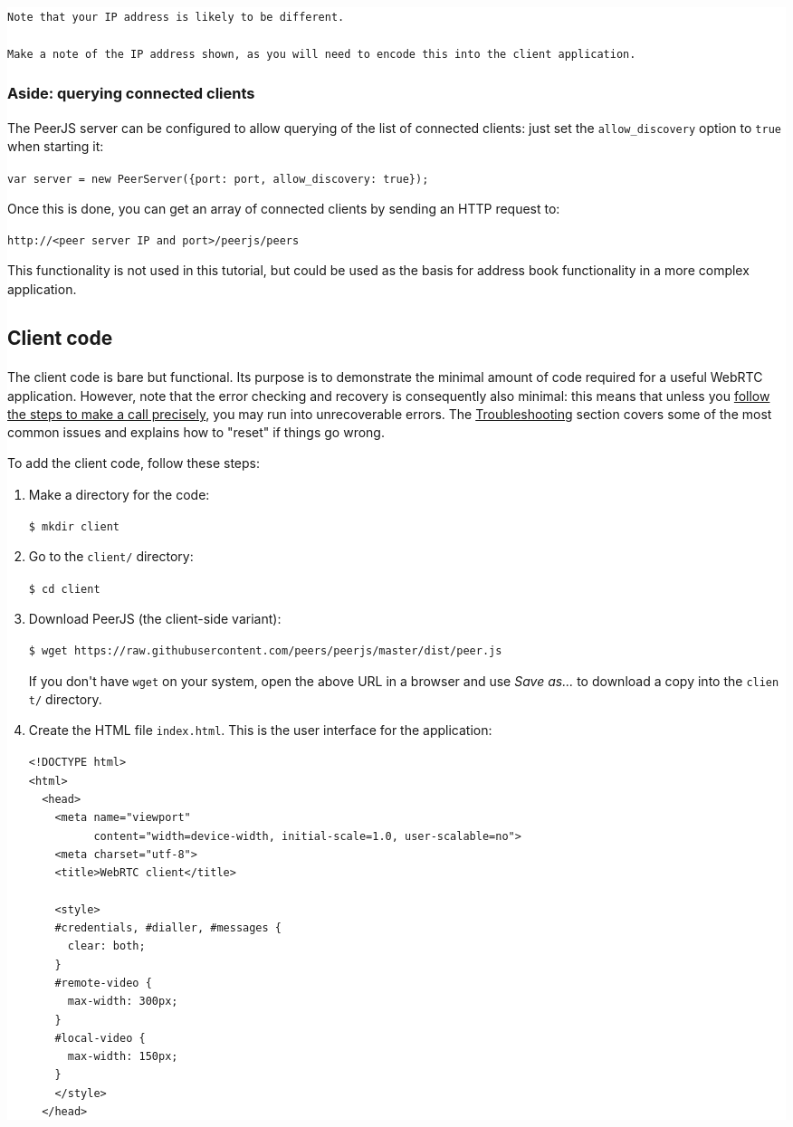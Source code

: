     Note that your IP address is likely to be different.

    Make a note of the IP address shown, as you will need to encode this into the client application.

### Aside: querying connected clients

The PeerJS server can be configured to allow querying of the list of connected clients: just set the `allow_discovery` option to `true` when starting it:

    var server = new PeerServer({port: port, allow_discovery: true});

Once this is done, you can get an array of connected clients by sending an HTTP request to:

    http://<peer server IP and port>/peerjs/peers

This functionality is not used in this tutorial, but could be used as the basis for address book functionality in a more complex application.

## Client code

The client code is bare but functional. Its purpose is to demonstrate the minimal amount of code required for a useful WebRTC application. However, note that the error checking and recovery is consequently also minimal: this means that unless you [follow the steps to make a call precisely](#Make-a-call), you may run into unrecoverable errors.  The [Troubleshooting](#Troubleshooting) section covers some of the most common issues and explains how to "reset" if things go wrong.

To add the client code, follow these steps:

1.  Make a directory for the code:

        $ mkdir client

2.  Go to the `client/` directory:

        $ cd client

3.  Download PeerJS (the client-side variant):

        $ wget https://raw.githubusercontent.com/peers/peerjs/master/dist/peer.js

    If you don't have `wget` on your system, open the above URL in a browser and use *Save as...* to download a copy into the `client/` directory.

4.  Create the HTML file `index.html`. This is the user interface for the application:

        <!DOCTYPE html>
        <html>
          <head>
            <meta name="viewport"
                  content="width=device-width, initial-scale=1.0, user-scalable=no">
            <meta charset="utf-8">
            <title>WebRTC client</title>

            <style>
            #credentials, #dialler, #messages {
              clear: both;
            }
            #remote-video {
              max-width: 300px;
            }
            #local-video {
              max-width: 150px;
            }
            </style>
          </head>
